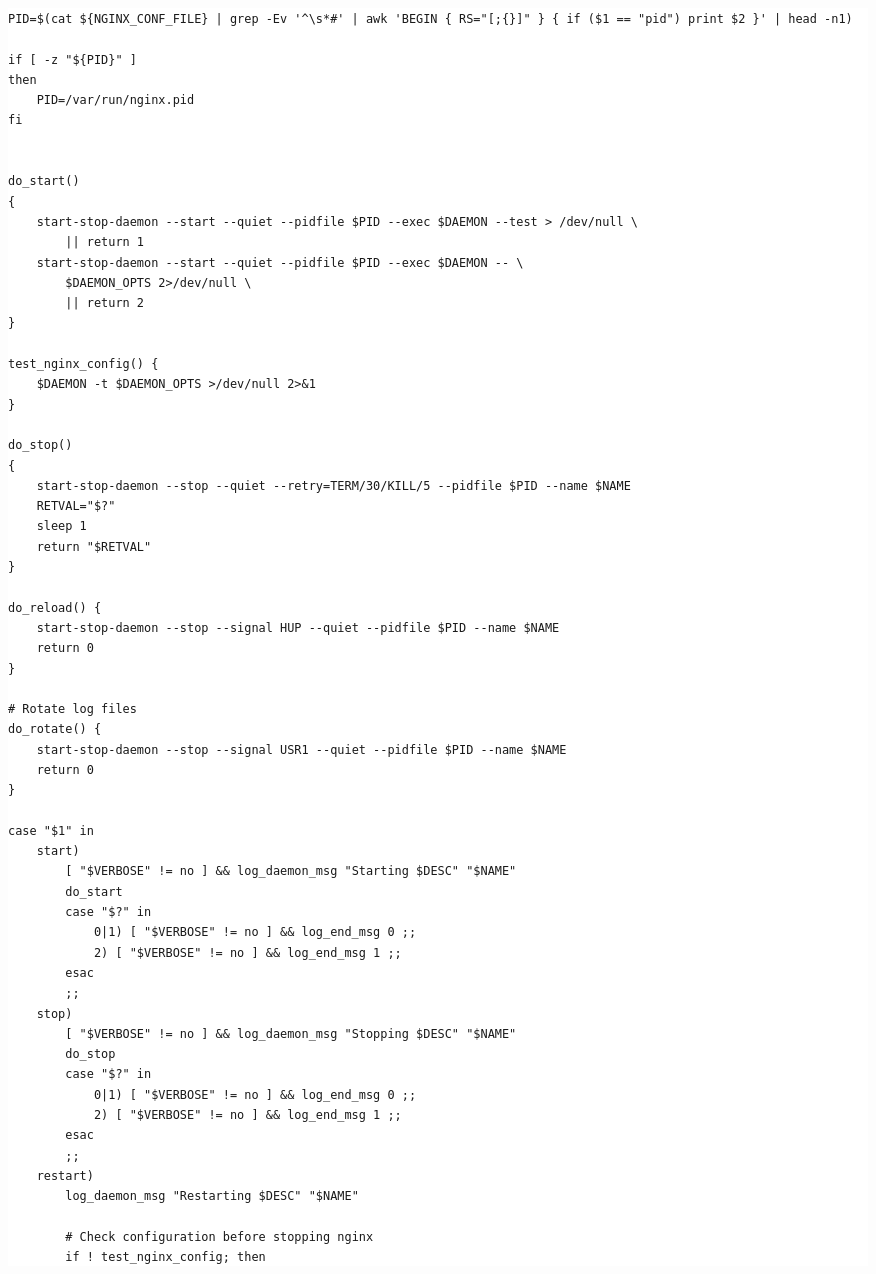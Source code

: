 ```text
PID=$(cat ${NGINX_CONF_FILE} | grep -Ev '^\s*#' | awk 'BEGIN { RS="[;{}]" } { if ($1 == "pid") print $2 }' | head -n1)

if [ -z "${PID}" ]
then
    PID=/var/run/nginx.pid
fi


do_start()
{
    start-stop-daemon --start --quiet --pidfile $PID --exec $DAEMON --test > /dev/null \
        || return 1
    start-stop-daemon --start --quiet --pidfile $PID --exec $DAEMON -- \
        $DAEMON_OPTS 2>/dev/null \
        || return 2
}

test_nginx_config() {
    $DAEMON -t $DAEMON_OPTS >/dev/null 2>&1
}

do_stop()
{
    start-stop-daemon --stop --quiet --retry=TERM/30/KILL/5 --pidfile $PID --name $NAME
    RETVAL="$?"
    sleep 1
    return "$RETVAL"
}

do_reload() {
    start-stop-daemon --stop --signal HUP --quiet --pidfile $PID --name $NAME
    return 0
}

# Rotate log files
do_rotate() {
    start-stop-daemon --stop --signal USR1 --quiet --pidfile $PID --name $NAME
    return 0
}

case "$1" in
    start)
        [ "$VERBOSE" != no ] && log_daemon_msg "Starting $DESC" "$NAME"
        do_start
        case "$?" in
            0|1) [ "$VERBOSE" != no ] && log_end_msg 0 ;;
            2) [ "$VERBOSE" != no ] && log_end_msg 1 ;;
        esac
        ;;
    stop)
        [ "$VERBOSE" != no ] && log_daemon_msg "Stopping $DESC" "$NAME"
        do_stop
        case "$?" in
            0|1) [ "$VERBOSE" != no ] && log_end_msg 0 ;;
            2) [ "$VERBOSE" != no ] && log_end_msg 1 ;;
        esac
        ;;
    restart)
        log_daemon_msg "Restarting $DESC" "$NAME"

        # Check configuration before stopping nginx
        if ! test_nginx_config; then
```